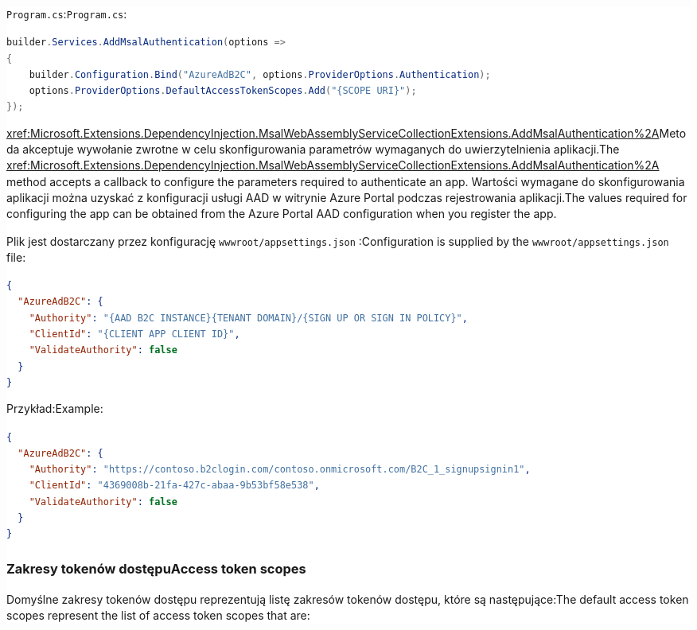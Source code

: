 <span data-ttu-id="f98d9-250">`Program.cs`:</span><span class="sxs-lookup"><span data-stu-id="f98d9-250">`Program.cs`:</span></span>

```csharp
builder.Services.AddMsalAuthentication(options =>
{
    builder.Configuration.Bind("AzureAdB2C", options.ProviderOptions.Authentication);
    options.ProviderOptions.DefaultAccessTokenScopes.Add("{SCOPE URI}");
});
```

<span data-ttu-id="f98d9-251"><xref:Microsoft.Extensions.DependencyInjection.MsalWebAssemblyServiceCollectionExtensions.AddMsalAuthentication%2A>Metoda akceptuje wywołanie zwrotne w celu skonfigurowania parametrów wymaganych do uwierzytelnienia aplikacji.</span><span class="sxs-lookup"><span data-stu-id="f98d9-251">The <xref:Microsoft.Extensions.DependencyInjection.MsalWebAssemblyServiceCollectionExtensions.AddMsalAuthentication%2A> method accepts a callback to configure the parameters required to authenticate an app.</span></span> <span data-ttu-id="f98d9-252">Wartości wymagane do skonfigurowania aplikacji można uzyskać z konfiguracji usługi AAD w witrynie Azure Portal podczas rejestrowania aplikacji.</span><span class="sxs-lookup"><span data-stu-id="f98d9-252">The values required for configuring the app can be obtained from the Azure Portal AAD configuration when you register the app.</span></span>

<span data-ttu-id="f98d9-253">Plik jest dostarczany przez konfigurację `wwwroot/appsettings.json` :</span><span class="sxs-lookup"><span data-stu-id="f98d9-253">Configuration is supplied by the `wwwroot/appsettings.json` file:</span></span>

```json
{
  "AzureAdB2C": {
    "Authority": "{AAD B2C INSTANCE}{TENANT DOMAIN}/{SIGN UP OR SIGN IN POLICY}",
    "ClientId": "{CLIENT APP CLIENT ID}",
    "ValidateAuthority": false
  }
}
```

<span data-ttu-id="f98d9-254">Przykład:</span><span class="sxs-lookup"><span data-stu-id="f98d9-254">Example:</span></span>

```json
{
  "AzureAdB2C": {
    "Authority": "https://contoso.b2clogin.com/contoso.onmicrosoft.com/B2C_1_signupsignin1",
    "ClientId": "4369008b-21fa-427c-abaa-9b53bf58e538",
    "ValidateAuthority": false
  }
}
```

### <a name="access-token-scopes"></a><span data-ttu-id="f98d9-255">Zakresy tokenów dostępu</span><span class="sxs-lookup"><span data-stu-id="f98d9-255">Access token scopes</span></span>

<span data-ttu-id="f98d9-256">Domyślne zakresy tokenów dostępu reprezentują listę zakresów tokenów dostępu, które są następujące:</span><span class="sxs-lookup"><span data-stu-id="f98d9-256">The default access token scopes represent the list of access token scopes that are:</span></span>

